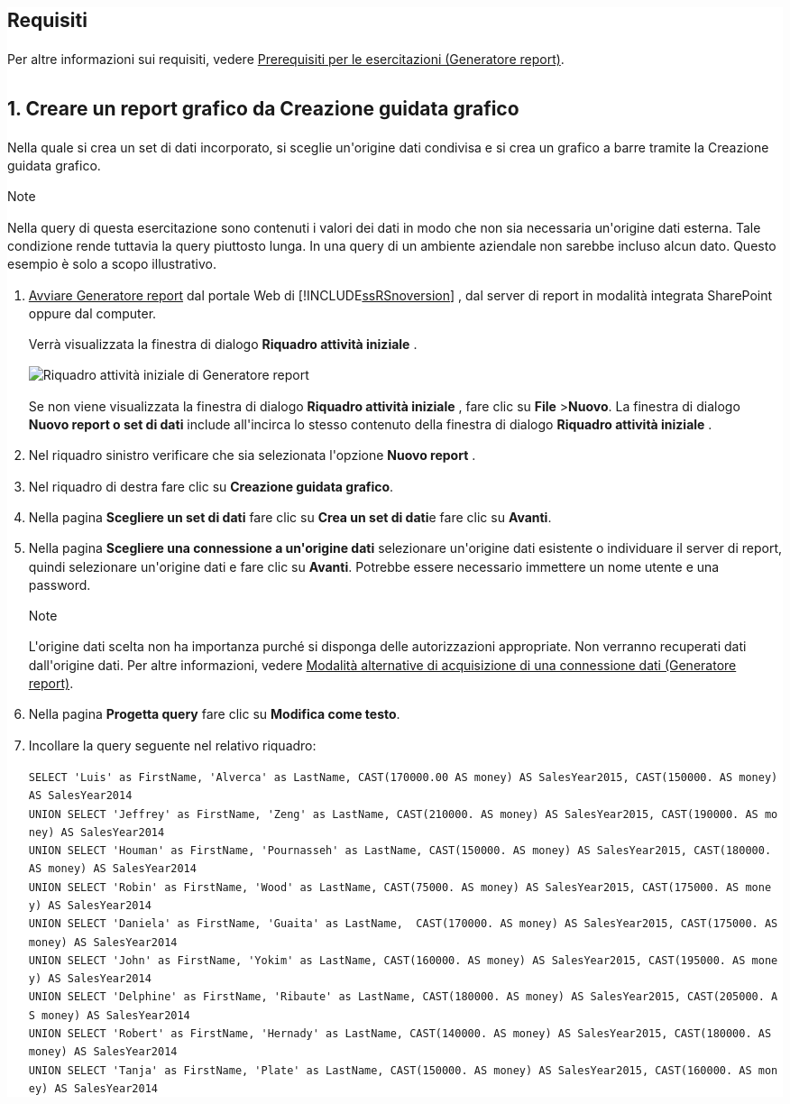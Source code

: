 ## <a name="requirements"></a>Requisiti  
Per altre informazioni sui requisiti, vedere [Prerequisiti per le esercitazioni &#40;Generatore report&#41;](../reporting-services/prerequisites-for-tutorials-report-builder.md).  
  
## <a name="1-create-a-chart-report-from-the-chart-wizard"></a><a name="Chart"></a>1. Creare un report grafico da Creazione guidata grafico  
Nella quale si crea un set di dati incorporato, si sceglie un'origine dati condivisa e si crea un grafico a barre tramite la Creazione guidata grafico.  
  
> [!NOTE]  
> Nella query di questa esercitazione sono contenuti i valori dei dati in modo che non sia necessaria un'origine dati esterna. Tale condizione rende tuttavia la query piuttosto lunga. In una query di un ambiente aziendale non sarebbe incluso alcun dato. Questo esempio è solo a scopo illustrativo.  
  
1.  [Avviare Generatore report](../reporting-services/report-builder/start-report-builder.md) dal portale Web di [!INCLUDE[ssRSnoversion](../includes/ssrsnoversion-md.md)] , dal server di report in modalità integrata SharePoint oppure dal computer.  
  
     Verrà visualizzata la finestra di dialogo **Riquadro attività iniziale** .  
  
     ![Riquadro attività iniziale di Generatore report](../reporting-services/media/rb-getstarted.png "Riquadro attività iniziale di Generatore report")  
  
     Se non viene visualizzata la finestra di dialogo **Riquadro attività iniziale** , fare clic su **File** >**Nuovo**. La finestra di dialogo **Nuovo report o set di dati** include all'incirca lo stesso contenuto della finestra di dialogo **Riquadro attività iniziale** . 
      
2.  Nel riquadro sinistro verificare che sia selezionata l'opzione **Nuovo report** .  
  
3.  Nel riquadro di destra fare clic su **Creazione guidata grafico**.  
  
4.  Nella pagina **Scegliere un set di dati** fare clic su **Crea un set di dati**e fare clic su **Avanti**.  
  
5.  Nella pagina **Scegliere una connessione a un'origine dati** selezionare un'origine dati esistente o individuare il server di report, quindi selezionare un'origine dati e fare clic su **Avanti**. Potrebbe essere necessario immettere un nome utente e una password.  
  
    > [!NOTE]  
    > L'origine dati scelta non ha importanza purché si disponga delle autorizzazioni appropriate. Non verranno recuperati dati dall'origine dati. Per altre informazioni, vedere [Modalità alternative di acquisizione di una connessione dati &#40;Generatore report&#41;](../reporting-services/alternative-ways-to-get-a-data-connection-report-builder.md).  
  
6.  Nella pagina **Progetta query** fare clic su **Modifica come testo**.  
  
7.  Incollare la query seguente nel relativo riquadro:  
  
    ```  
    SELECT 'Luis' as FirstName, 'Alverca' as LastName, CAST(170000.00 AS money) AS SalesYear2015, CAST(150000. AS money) AS SalesYear2014  
    UNION SELECT 'Jeffrey' as FirstName, 'Zeng' as LastName, CAST(210000. AS money) AS SalesYear2015, CAST(190000. AS money) AS SalesYear2014  
    UNION SELECT 'Houman' as FirstName, 'Pournasseh' as LastName, CAST(150000. AS money) AS SalesYear2015, CAST(180000. AS money) AS SalesYear2014  
    UNION SELECT 'Robin' as FirstName, 'Wood' as LastName, CAST(75000. AS money) AS SalesYear2015, CAST(175000. AS money) AS SalesYear2014  
    UNION SELECT 'Daniela' as FirstName, 'Guaita' as LastName,  CAST(170000. AS money) AS SalesYear2015, CAST(175000. AS money) AS SalesYear2014  
    UNION SELECT 'John' as FirstName, 'Yokim' as LastName, CAST(160000. AS money) AS SalesYear2015, CAST(195000. AS money) AS SalesYear2014  
    UNION SELECT 'Delphine' as FirstName, 'Ribaute' as LastName, CAST(180000. AS money) AS SalesYear2015, CAST(205000. AS money) AS SalesYear2014  
    UNION SELECT 'Robert' as FirstName, 'Hernady' as LastName, CAST(140000. AS money) AS SalesYear2015, CAST(180000. AS money) AS SalesYear2014  
    UNION SELECT 'Tanja' as FirstName, 'Plate' as LastName, CAST(150000. AS money) AS SalesYear2015, CAST(160000. AS money) AS SalesYear2014  